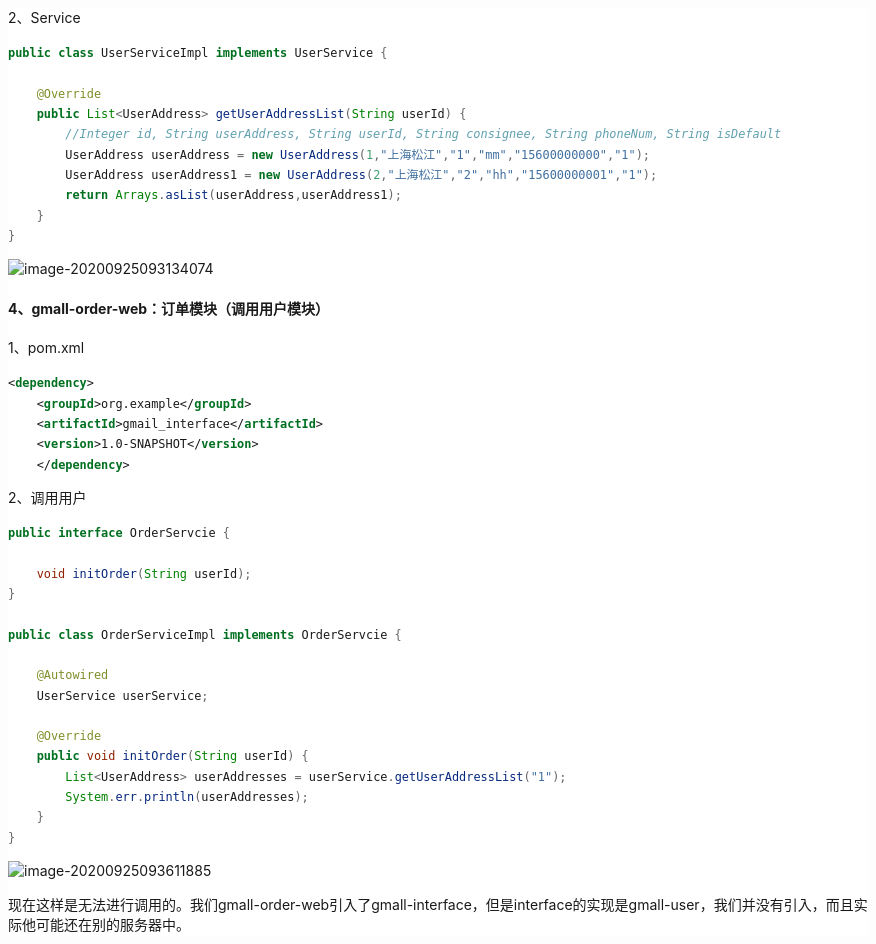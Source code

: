 2、Service

```java
public class UserServiceImpl implements UserService {

    @Override
    public List<UserAddress> getUserAddressList(String userId) {
        //Integer id, String userAddress, String userId, String consignee, String phoneNum, String isDefault
        UserAddress userAddress = new UserAddress(1,"上海松江","1","mm","15600000000","1");
        UserAddress userAddress1 = new UserAddress(2,"上海松江","2","hh","15600000001","1");
        return Arrays.asList(userAddress,userAddress1);
    }
}
```

![image-20200925093134074](Apache-Dubbo.assets/image-20200925093134074.png)

#### 4、gmall-order-web：订单模块（调用用户模块）

1、pom.xml

```xml
<dependency>
    <groupId>org.example</groupId>
    <artifactId>gmail_interface</artifactId>
    <version>1.0-SNAPSHOT</version>
    </dependency>
```

2、调用用户

```java
public interface OrderServcie {

    void initOrder(String userId);
}

public class OrderServiceImpl implements OrderServcie {

    @Autowired
    UserService userService;

    @Override
    public void initOrder(String userId) {
        List<UserAddress> userAddresses = userService.getUserAddressList("1");
        System.err.println(userAddresses);
    }
}

```

![image-20200925093611885](Apache-Dubbo.assets/image-20200925093611885.png)

现在这样是无法进行调用的。我们gmall-order-web引入了gmall-interface，但是interface的实现是gmall-user，我们并没有引入，而且实际他可能还在别的服务器中。
